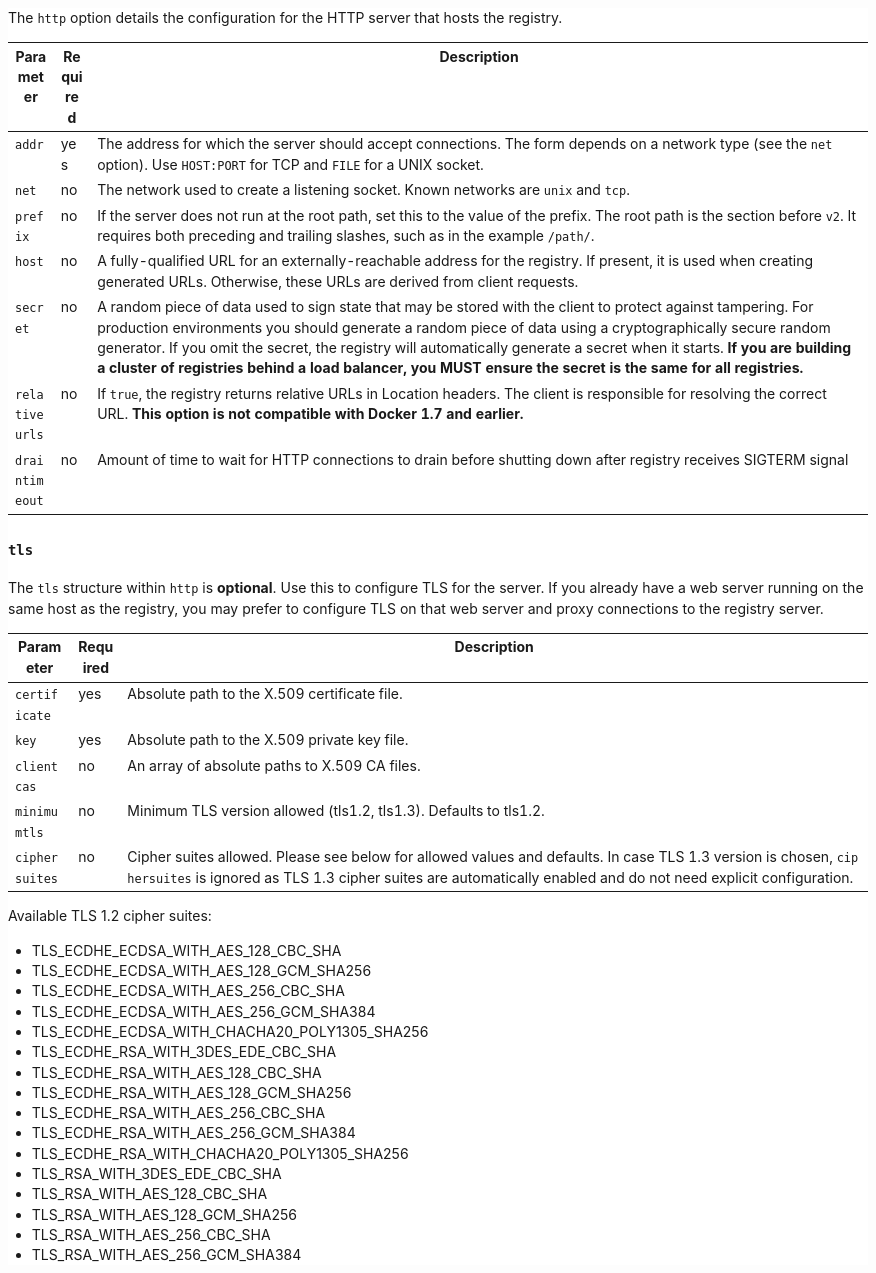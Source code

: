 The `http` option details the configuration for the HTTP server that hosts the
registry.

| Parameter | Required | Description                                           |
|-----------|----------|-------------------------------------------------------|
| `addr`    | yes      | The address for which the server should accept connections. The form depends on a network type (see the `net` option). Use `HOST:PORT` for TCP and `FILE` for a UNIX socket. |
| `net`     | no       | The network used to create a listening socket. Known networks are `unix` and `tcp`. |
| `prefix`  | no       | If the server does not run at the root path, set this to the value of the prefix. The root path is the section before `v2`. It requires both preceding and trailing slashes, such as in the example `/path/`. |
| `host`    | no       | A fully-qualified URL for an externally-reachable address for the registry. If present, it is used when creating generated URLs. Otherwise, these URLs are derived from client requests. |
| `secret`  | no       | A random piece of data used to sign state that may be stored with the client to protect against tampering. For production environments you should generate a random piece of data using a cryptographically secure random generator. If you omit the secret, the registry will automatically generate a secret when it starts. **If you are building a cluster of registries behind a load balancer, you MUST ensure the secret is the same for all registries.**|
| `relativeurls`| no    | If `true`, the registry returns relative URLs in Location headers. The client is responsible for resolving the correct URL. **This option is not compatible with Docker 1.7 and earlier.**|
| `draintimeout`| no    | Amount of time to wait for HTTP connections to drain before shutting down after registry receives SIGTERM signal|

### `tls`

The `tls` structure within `http` is **optional**. Use this to configure TLS
for the server. If you already have a web server running on
the same host as the registry, you may prefer to configure TLS on that web server
and proxy connections to the registry server.

| Parameter | Required | Description                                           |
|-----------|----------|-------------------------------------------------------|
| `certificate` | yes  | Absolute path to the X.509 certificate file.           |
| `key`         | yes  | Absolute path to the X.509 private key file.           |
| `clientcas`   | no   | An array of absolute paths to X.509 CA files.          |
| `minimumtls`  | no   | Minimum TLS version allowed (tls1.2, tls1.3). Defaults to tls1.2. |
| `ciphersuites` | no   | Cipher suites allowed. Please see below for allowed values and defaults. In case TLS 1.3 version is chosen, `ciphersuites` is ignored as TLS 1.3 cipher suites are automatically enabled and do not need explicit configuration. |

Available TLS 1.2 cipher suites:

- TLS_ECDHE_ECDSA_WITH_AES_128_CBC_SHA
- TLS_ECDHE_ECDSA_WITH_AES_128_GCM_SHA256
- TLS_ECDHE_ECDSA_WITH_AES_256_CBC_SHA
- TLS_ECDHE_ECDSA_WITH_AES_256_GCM_SHA384
- TLS_ECDHE_ECDSA_WITH_CHACHA20_POLY1305_SHA256
- TLS_ECDHE_RSA_WITH_3DES_EDE_CBC_SHA
- TLS_ECDHE_RSA_WITH_AES_128_CBC_SHA
- TLS_ECDHE_RSA_WITH_AES_128_GCM_SHA256
- TLS_ECDHE_RSA_WITH_AES_256_CBC_SHA
- TLS_ECDHE_RSA_WITH_AES_256_GCM_SHA384
- TLS_ECDHE_RSA_WITH_CHACHA20_POLY1305_SHA256
- TLS_RSA_WITH_3DES_EDE_CBC_SHA
- TLS_RSA_WITH_AES_128_CBC_SHA
- TLS_RSA_WITH_AES_128_GCM_SHA256
- TLS_RSA_WITH_AES_256_CBC_SHA
- TLS_RSA_WITH_AES_256_GCM_SHA384
